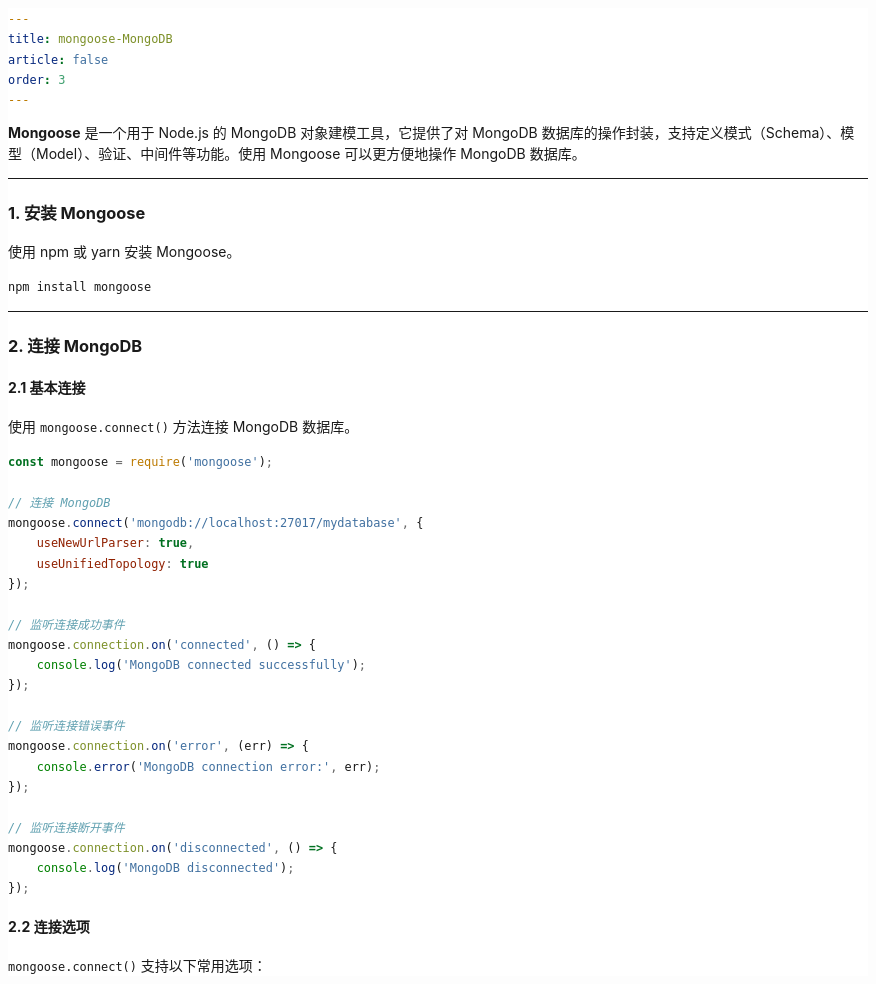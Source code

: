 ```yaml
---
title: mongoose-MongoDB
article: false
order: 3
---
```

**Mongoose** 是一个用于 Node.js 的 MongoDB 对象建模工具，它提供了对 MongoDB 数据库的操作封装，支持定义模式（Schema）、模型（Model）、验证、中间件等功能。使用 Mongoose 可以更方便地操作 MongoDB 数据库。

---

### **1. 安装 Mongoose**
使用 npm 或 yarn 安装 Mongoose。

```bash
npm install mongoose
```

---

### **2. 连接 MongoDB**

#### **2.1 基本连接**
使用 `mongoose.connect()` 方法连接 MongoDB 数据库。

```javascript
const mongoose = require('mongoose');

// 连接 MongoDB
mongoose.connect('mongodb://localhost:27017/mydatabase', {
    useNewUrlParser: true,
    useUnifiedTopology: true
});

// 监听连接成功事件
mongoose.connection.on('connected', () => {
    console.log('MongoDB connected successfully');
});

// 监听连接错误事件
mongoose.connection.on('error', (err) => {
    console.error('MongoDB connection error:', err);
});

// 监听连接断开事件
mongoose.connection.on('disconnected', () => {
    console.log('MongoDB disconnected');
});
```

#### **2.2 连接选项**
`mongoose.connect()` 支持以下常用选项：
